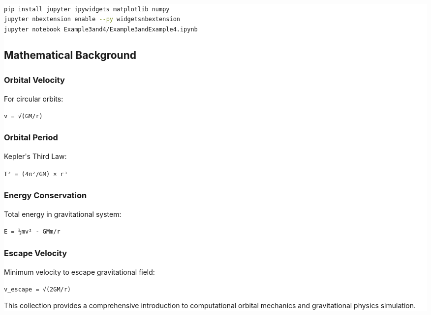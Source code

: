    ```bash
   pip install jupyter ipywidgets matplotlib numpy
   jupyter nbextension enable --py widgetsnbextension
   jupyter notebook Example3and4/Example3andExample4.ipynb
   ```

## Mathematical Background

### Orbital Velocity

For circular orbits:

```
v = √(GM/r)
```

### Orbital Period

Kepler's Third Law:

```
T² = (4π²/GM) × r³
```

### Energy Conservation

Total energy in gravitational system:

```
E = ½mv² - GMm/r
```

### Escape Velocity

Minimum velocity to escape gravitational field:

```
v_escape = √(2GM/r)
```

This collection provides a comprehensive introduction to computational orbital mechanics and gravitational physics simulation.

